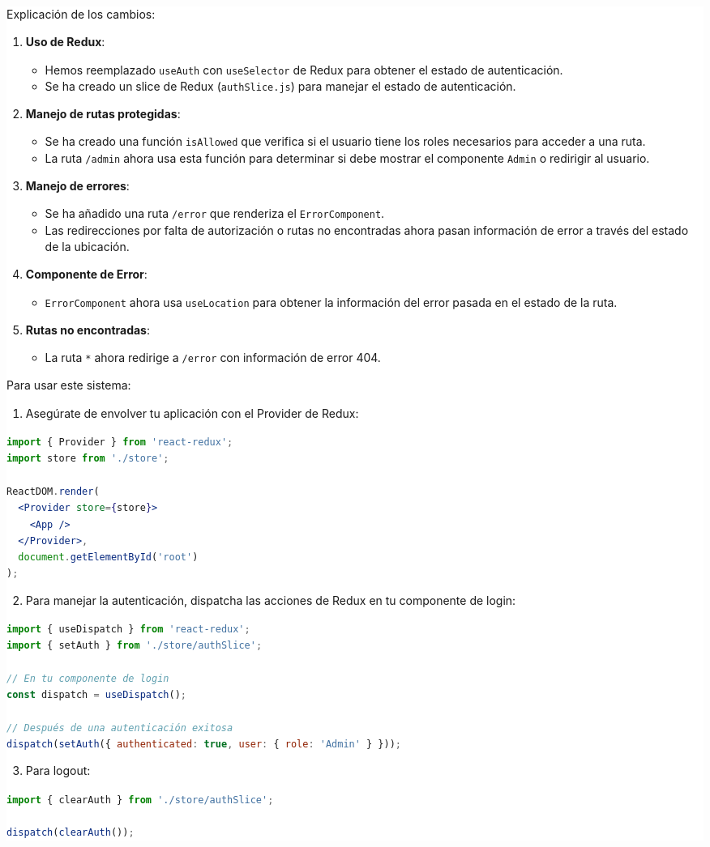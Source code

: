 Explicación de los cambios:

1. **Uso de Redux**: 
   - Hemos reemplazado `useAuth` con `useSelector` de Redux para obtener el estado de autenticación.
   - Se ha creado un slice de Redux (`authSlice.js`) para manejar el estado de autenticación.

2. **Manejo de rutas protegidas**:
   - Se ha creado una función `isAllowed` que verifica si el usuario tiene los roles necesarios para acceder a una ruta.
   - La ruta `/admin` ahora usa esta función para determinar si debe mostrar el componente `Admin` o redirigir al usuario.

3. **Manejo de errores**:
   - Se ha añadido una ruta `/error` que renderiza el `ErrorComponent`.
   - Las redirecciones por falta de autorización o rutas no encontradas ahora pasan información de error a través del estado de la ubicación.

4. **Componente de Error**:
   - `ErrorComponent` ahora usa `useLocation` para obtener la información del error pasada en el estado de la ruta.

5. **Rutas no encontradas**:
   - La ruta `*` ahora redirige a `/error` con información de error 404.

Para usar este sistema:

1. Asegúrate de envolver tu aplicación con el Provider de Redux:

```jsx
import { Provider } from 'react-redux';
import store from './store';

ReactDOM.render(
  <Provider store={store}>
    <App />
  </Provider>,
  document.getElementById('root')
);
```

2. Para manejar la autenticación, dispatcha las acciones de Redux en tu componente de login:

```jsx
import { useDispatch } from 'react-redux';
import { setAuth } from './store/authSlice';

// En tu componente de login
const dispatch = useDispatch();

// Después de una autenticación exitosa
dispatch(setAuth({ authenticated: true, user: { role: 'Admin' } }));
```

3. Para logout:

```jsx
import { clearAuth } from './store/authSlice';

dispatch(clearAuth());
```
